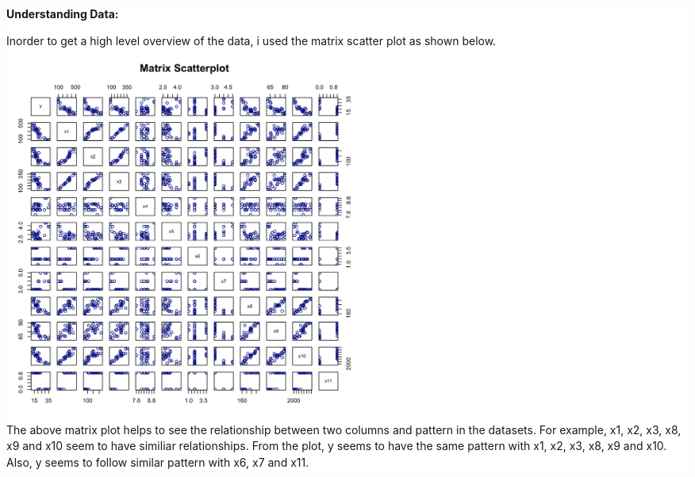 **Understanding Data:**

Inorder to get a high level overview of the data, i used the matrix scatter plot as shown below.

<p align="left">
  <img src="./finalQ2_scatterplot.png" width="450" title="hover text">
</p>

The above matrix plot helps to see the relationship between two columns and pattern in the datasets. For example, x1, x2, x3, x8, x9 and x10 seem to have similiar relationships. From the plot, y seems to have the same pattern with x1, x2, x3, x8, x9 and x10. Also, y seems to follow similar pattern with x6, x7 and x11.
